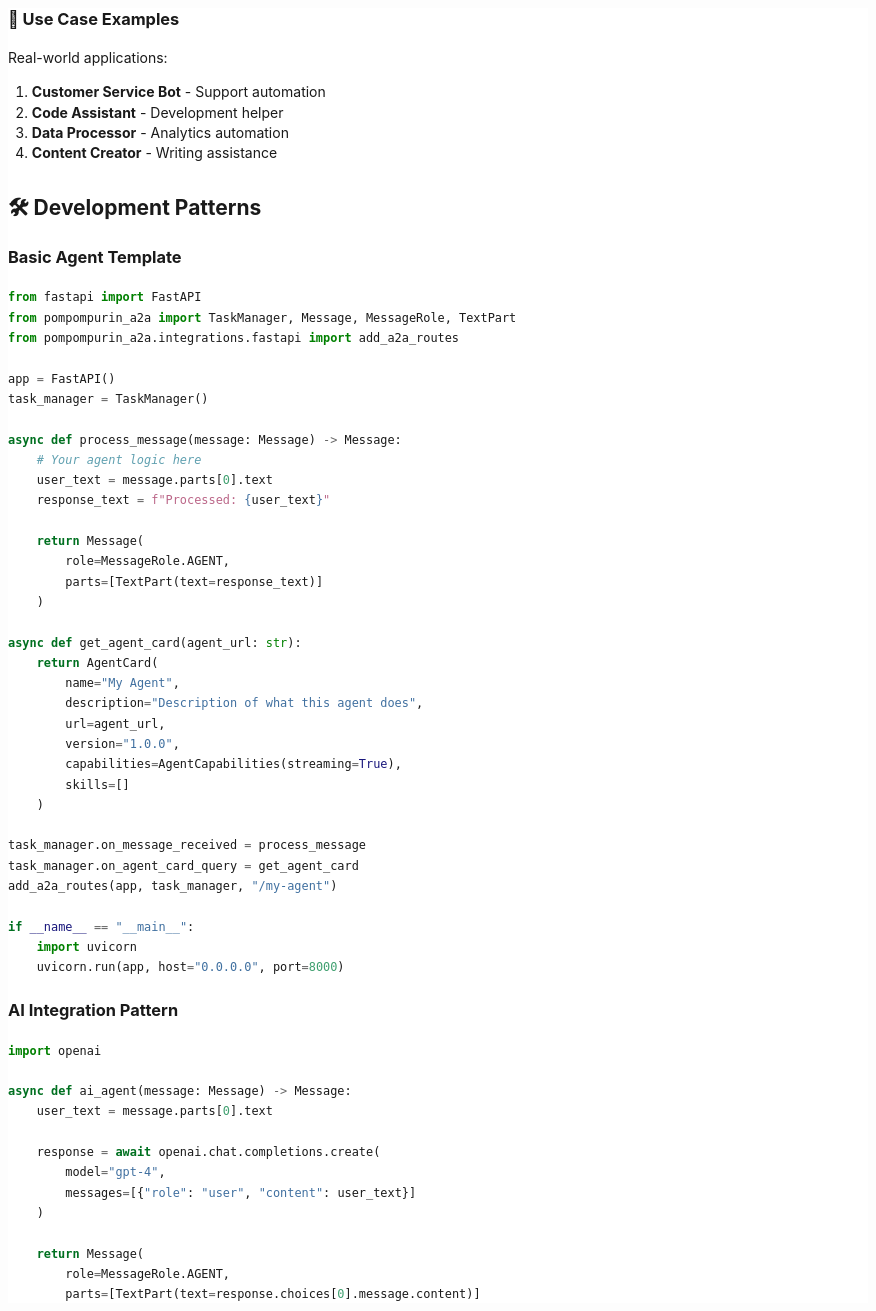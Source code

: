 ### 🎯 Use Case Examples
Real-world applications:

1. **Customer Service Bot** - Support automation
2. **Code Assistant** - Development helper
3. **Data Processor** - Analytics automation
4. **Content Creator** - Writing assistance

## 🛠️ Development Patterns

### Basic Agent Template
```python
from fastapi import FastAPI
from pompompurin_a2a import TaskManager, Message, MessageRole, TextPart
from pompompurin_a2a.integrations.fastapi import add_a2a_routes

app = FastAPI()
task_manager = TaskManager()

async def process_message(message: Message) -> Message:
    # Your agent logic here
    user_text = message.parts[0].text
    response_text = f"Processed: {user_text}"
    
    return Message(
        role=MessageRole.AGENT,
        parts=[TextPart(text=response_text)]
    )

async def get_agent_card(agent_url: str):
    return AgentCard(
        name="My Agent",
        description="Description of what this agent does",
        url=agent_url,
        version="1.0.0",
        capabilities=AgentCapabilities(streaming=True),
        skills=[]
    )

task_manager.on_message_received = process_message
task_manager.on_agent_card_query = get_agent_card
add_a2a_routes(app, task_manager, "/my-agent")

if __name__ == "__main__":
    import uvicorn
    uvicorn.run(app, host="0.0.0.0", port=8000)
```

### AI Integration Pattern
```python
import openai

async def ai_agent(message: Message) -> Message:
    user_text = message.parts[0].text
    
    response = await openai.chat.completions.create(
        model="gpt-4",
        messages=[{"role": "user", "content": user_text}]
    )
    
    return Message(
        role=MessageRole.AGENT,
        parts=[TextPart(text=response.choices[0].message.content)]
```